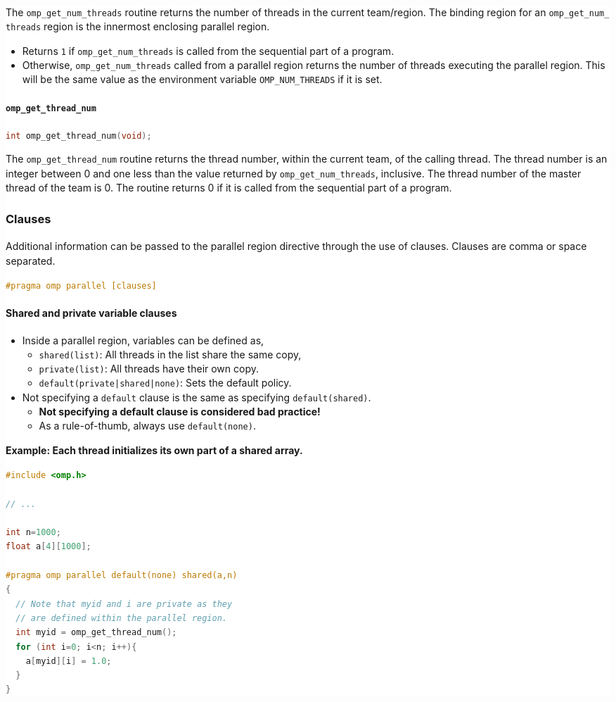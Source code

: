 The `omp_get_num_threads` routine returns the number of threads in the current team/region. The binding region for an `omp_get_num_threads` region is the innermost enclosing parallel region.

- Returns `1` if `omp_get_num_threads` is called from the sequential part of a program.
- Otherwise, `omp_get_num_threads` called from a parallel region returns the number of threads executing the parallel region. This will be the same value as the environment variable `OMP_NUM_THREADS` if it is set.

#### `omp_get_thread_num`

  ``` c++
  int omp_get_thread_num(void);
  ```

The `omp_get_thread_num` routine returns the thread number, within the current team, of the calling thread. The thread number is an integer between 0 and one less than the value returned by `omp_get_num_threads`, inclusive. The thread number of the master thread of the team is 0. The routine returns 0 if it is called from the sequential part of a program.

### Clauses

Additional information can be passed to the parallel region directive through the use of clauses. Clauses are comma or space separated.

  ``` c++
  #pragma omp parallel [clauses]
  ```

#### Shared and private variable clauses

- Inside a parallel region, variables can be defined as,
  - `shared(list)`: All threads in the list share the same copy,
  - `private(list)`: All threads have their own copy.
  - `default(private|shared|none)`: Sets the default policy.
- Not specifying a `default` clause is the same as specifying
    `default(shared)`.
  - **Not specifying a default clause is considered bad practice!**
  - As a rule-of-thumb, always use `default(none)`.

**Example: Each thread initializes its own part of a shared array.**

``` c++
#include <omp.h>

// ...

int n=1000;
float a[4][1000]; 

#pragma omp parallel default(none) shared(a,n)
{
  // Note that myid and i are private as they
  // are defined within the parallel region.
  int myid = omp_get_thread_num();
  for (int i=0; i<n; i++){ 
    a[myid][i] = 1.0;
  }
}
```
